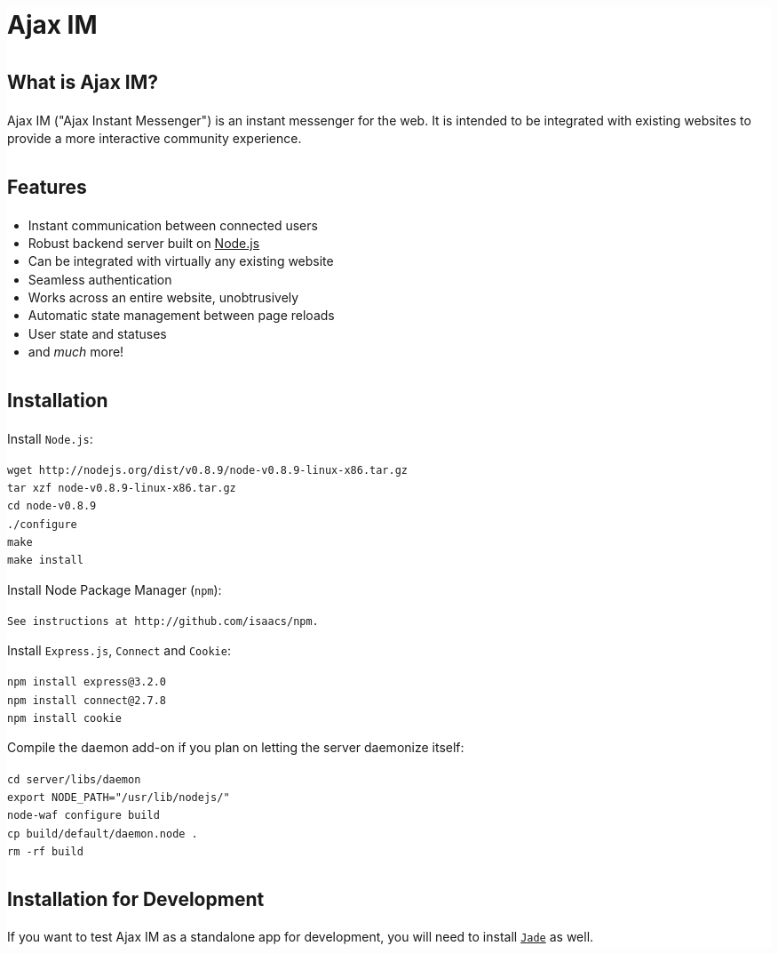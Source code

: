 # Ajax IM

## What is Ajax IM?

Ajax IM ("Ajax Instant Messenger") is an instant messenger for the web. It is
intended to be integrated with existing websites to provide a more interactive
community experience.

## Features

* Instant communication between connected users
* Robust backend server built on [Node.js](http://nodejs.org)
* Can be integrated with virtually any existing website
* Seamless authentication
* Works across an entire website, unobtrusively
* Automatic state management between page reloads
* User state and statuses
* and _much_ more!

## Installation

Install `Node.js`:

    wget http://nodejs.org/dist/v0.8.9/node-v0.8.9-linux-x86.tar.gz
    tar xzf node-v0.8.9-linux-x86.tar.gz
    cd node-v0.8.9
    ./configure
    make
    make install

Install Node Package Manager (`npm`):

    See instructions at http://github.com/isaacs/npm.

Install `Express.js`, `Connect` and `Cookie`:

    npm install express@3.2.0
    npm install connect@2.7.8
    npm install cookie

Compile the daemon add-on if you plan on letting the server daemonize itself:

    cd server/libs/daemon
    export NODE_PATH="/usr/lib/nodejs/"
    node-waf configure build
    cp build/default/daemon.node .
    rm -rf build

## Installation for Development

If you want to test Ajax IM as a standalone app for development, you will need
to install [`Jade`](http://github.com/visionmedia/jade) as well.
